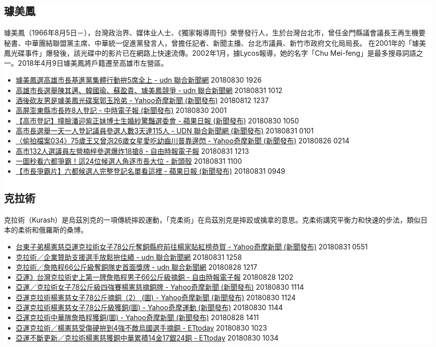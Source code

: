 ## 璩美鳳

璩美鳳（1966年8月5日－），台灣政治界、媒体业人士、《獨家報導周刊》榮譽發行人，生於台灣台北市，曾任金門縣議會議長王再生機要秘書、中華團結聯盟黨主席、中華統一促進黨發言人，曾擔任記者、新聞主播、台北市議員、新竹市政府文化局局長。
在2001年的「璩美鳳光碟事件」爆發後，該光碟中的影片已在網路上快速流傳。2002年1月，據Lycos報導，她的名字「Chu Mei-feng」是最多搜尋詞語之一。2018年4月9日璩美鳳將戶籍遷至高雄市左營區。
- [璩美鳳選高雄市長基進黨集體行動拚5席全上 - udn 聯合新聞網](https://udn.com/news/story/11322/3340267 "璩美鳳選高雄市長基進黨集體行動拚5席全上 - udn 聯合新聞網") 20180830 1926
- [高雄市長選舉陳其邁、韓國瑜、蘇盈貴、璩美鳳競爭 - udn 聯合新聞網](https://udn.com/news/story/7327/3341803 "高雄市長選舉陳其邁、韓國瑜、蘇盈貴、璩美鳳競爭 - udn 聯合新聞網") 20180831 1012
- [酒後砍友男是璩美鳳光碟案郭玉玲弟 - Yahoo奇摩新聞 (新聞發布)](https://tw.news.yahoo.com/%E9%85%92%E5%BE%8C%E7%A0%8D%E5%8F%8B%E7%94%B7-%E6%98%AF%E7%92%A9%E7%BE%8E%E9%B3%B3%E5%85%89%E7%A2%9F%E6%A1%88%E9%83%AD%E7%8E%89%E7%8E%B2%E5%BC%9F-122512819.html "酒後砍友男是璩美鳳光碟案郭玉玲弟 - Yahoo奇摩新聞 (新聞發布)") 20180812 1237
- [高屏澎東縣市長昨8人登記 - 中時電子報 (新聞發布)](https://www.chinatimes.com/newspapers/20180831000707-260107 "高屏澎東縣市長昨8人登記 - 中時電子報 (新聞發布)") 20180830 2001
- [【高市登記】撞臉潘迎紫正妹博士生婚紗驚豔選委會 - 蘋果日報 (新聞發布)](https://tw.appledaily.com/new/realtime/20180830/1420766/ "【高市登記】撞臉潘迎紫正妹博士生婚紗驚豔選委會 - 蘋果日報 (新聞發布)") 20180830 1050
- [高市長選舉一天一人登記議員參選人數3天達115人 - UDN 聯合新聞網 (新聞發布)](https://udn.com/vote2018/story/10958/3340497 "高市長選舉一天一人登記議員參選人數3天達115人 - UDN 聯合新聞網 (新聞發布)") 20180831 0101
- [〈偷拍檔案034〉75歲王又曾泡26歲女星愛吃幼齒川普靠邊閃 - Yahoo奇摩新聞 (新聞發布)](https://tw.news.yahoo.com/%E5%81%B7%E6%8B%8D%E6%AA%94%E6%A1%88034-75%E6%AD%B2%E7%8E%8B%E5%8F%88%E6%9B%BE%E6%B3%A126%E6%AD%B2%E5%A5%B3%E6%98%9F-%E6%84%9B%E5%90%83%E5%B9%BC%E9%BD%92%E5%B7%9D%E6%99%AE%E9%9D%A0%E9%82%8A%E9%96%83-015900723.html "〈偷拍檔案034〉75歲王又曾泡26歲女星愛吃幼齒川普靠邊閃 - Yahoo奇摩新聞 (新聞發布)") 20180826 0214
- [高市132人選議員左營楠梓參選爆炸18搶8 - 自由時報電子報](http://news.ltn.com.tw/news/politics/breakingnews/2537660 "高市132人選議員左營楠梓參選爆炸18搶8 - 自由時報電子報") 20180831 1213
- [一圖秒看六都爭霸！這24位候選人角逐市長大位 - 新頭殼](https://newtalk.tw/news/view/2018-08-31/137695 "一圖秒看六都爭霸！這24位候選人角逐市長大位 - 新頭殼") 20180831 1100
- [【市長爭霸片】六都候選人完整登記名單看這裡 - 蘋果日報 (新聞發布)](https://tw.appledaily.com/new/realtime/20180831/1421174/ "【市長爭霸片】六都候選人完整登記名單看這裡 - 蘋果日報 (新聞發布)") 20180831 0949

## 克拉術

克拉術（Kurash）是烏茲別克的一項傳統摔跤運動，「克柔術」在烏茲別克是摔跤或擒拿的意思。克柔術講究平衡力和快速的步法，類似日本的柔術和俄羅斯的桑博。


- [台東子弟楊憲慈亞運克拉術女子78公斤奪銅縣府前往楊家貼紅榜恭賀 - Yahoo奇摩新聞 (新聞發布)](https://tw.news.yahoo.com/%E5%8F%B0%E6%9D%B1%E5%AD%90%E5%BC%9F%E6%A5%8A%E6%86%B2%E6%85%88%E4%BA%9E%E9%81%8B%E5%85%8B%E6%8B%89%E8%A1%93%E5%A5%B3%E5%AD%9078%E5%85%AC%E6%96%A4%E5%A5%AA%E9%8A%85-%E7%B8%A3%E5%BA%9C%E5%89%8D%E5%BE%80%E6%A5%8A%E5%AE%B6%E8%B2%BC%E7%B4%85%E6%A6%9C%E6%81%AD%E8%B3%80-044253124.html "台東子弟楊憲慈亞運克拉術女子78公斤奪銅縣府前往楊家貼紅榜恭賀 - Yahoo奇摩新聞 (新聞發布)") 20180831 0551
- [克拉術／企業贊助支援選手放鬆拚佳績 - udn 聯合新聞網](https://udn.com/news/story/7005/3342096?from=udn-catebreaknews_ch2 "克拉術／企業贊助支援選手放鬆拚佳績 - udn 聯合新聞網") 20180831 1258
- [克拉術／詹皓程66公斤級奪銅隊史首面獎牌 - udn 聯合新聞網](https://udn.com/news/story/7005/3335511 "克拉術／詹皓程66公斤級奪銅隊史首面獎牌 - udn 聯合新聞網") 20180828 1217
- [亞運》台灣克拉術史上第一牌詹皓程男子66公斤級摘銅 - 自由時報電子報](http://sports.ltn.com.tw/news/breakingnews/2533974 "亞運》台灣克拉術史上第一牌詹皓程男子66公斤級摘銅 - 自由時報電子報") 20180828 1202
- [亞運／克拉術女子78公斤級四強賽楊憲慈摘銅牌 - Yahoo奇摩新聞 (新聞發布)](https://tw.news.yahoo.com/%E4%BA%9E%E9%81%8B-%E5%85%8B%E6%8B%89%E8%A1%93%E5%A5%B3%E5%AD%9078%E5%85%AC%E6%96%A4%E7%B4%9A%E5%9B%9B%E5%BC%B7%E8%B3%BD-%E6%A5%8A%E6%86%B2%E6%85%88%E6%91%98%E9%8A%85%E7%89%8C-104904107.html "亞運／克拉術女子78公斤級四強賽楊憲慈摘銅牌 - Yahoo奇摩新聞 (新聞發布)") 20180830 1114
- [亞運克拉術楊憲慈女子78公斤摘銅（2） (圖) - Yahoo奇摩新聞 (新聞發布)](https://tw.news.yahoo.com/%E4%BA%9E%E9%81%8B%E5%85%8B%E6%8B%89%E8%A1%93-%E6%A5%8A%E6%86%B2%E6%85%88%E5%A5%B3%E5%AD%9078%E5%85%AC%E6%96%A4%E6%91%98%E9%8A%85-2-%E5%9C%96-105925303.html "亞運克拉術楊憲慈女子78公斤摘銅（2） (圖) - Yahoo奇摩新聞 (新聞發布)") 20180830 1124
- [亞運克拉術楊憲慈女子78公斤級獲銅(圖) - Yahoo奇摩運動 (新聞發布)](https://tw.sports.yahoo.com/news/%E4%BA%9E%E9%81%8B%E5%85%8B%E6%8B%89%E8%A1%93-%E6%A5%8A%E6%86%B2%E6%85%88%E5%A5%B3%E5%AD%9078%E5%85%AC%E6%96%A4%E7%B4%9A%E7%8D%B2%E9%8A%85-%E5%9C%96-111325480.html "亞運克拉術楊憲慈女子78公斤級獲銅(圖) - Yahoo奇摩運動 (新聞發布)") 20180830 1144
- [亞運克拉術中華隊詹皓程獲銅(圖) - Yahoo奇摩新聞 (新聞發布)](https://tw.news.yahoo.com/%E4%BA%9E%E9%81%8B%E5%85%8B%E6%8B%89%E8%A1%93-%E4%B8%AD%E8%8F%AF%E9%9A%8A%E8%A9%B9%E7%9A%93%E7%A8%8B%E7%8D%B2%E9%8A%85-%E5%9C%96-135238101.html "亞運克拉術中華隊詹皓程獲銅(圖) - Yahoo奇摩新聞 (新聞發布)") 20180828 1411
- [亞運克拉術／楊憲慈受傷硬拚到4強不敵烏國選手摘銅 - ETtoday](https://www.ettoday.net/news/20180830/1247957.htm "亞運克拉術／楊憲慈受傷硬拚到4強不敵烏國選手摘銅 - ETtoday") 20180830 1023
- [亞運不斷更新／克拉術楊憲慈獲銅中華累積14金17銀24銅 - ETtoday](https://sports.ettoday.net/news/1247748 "亞運不斷更新／克拉術楊憲慈獲銅中華累積14金17銀24銅 - ETtoday") 20180830 1034

